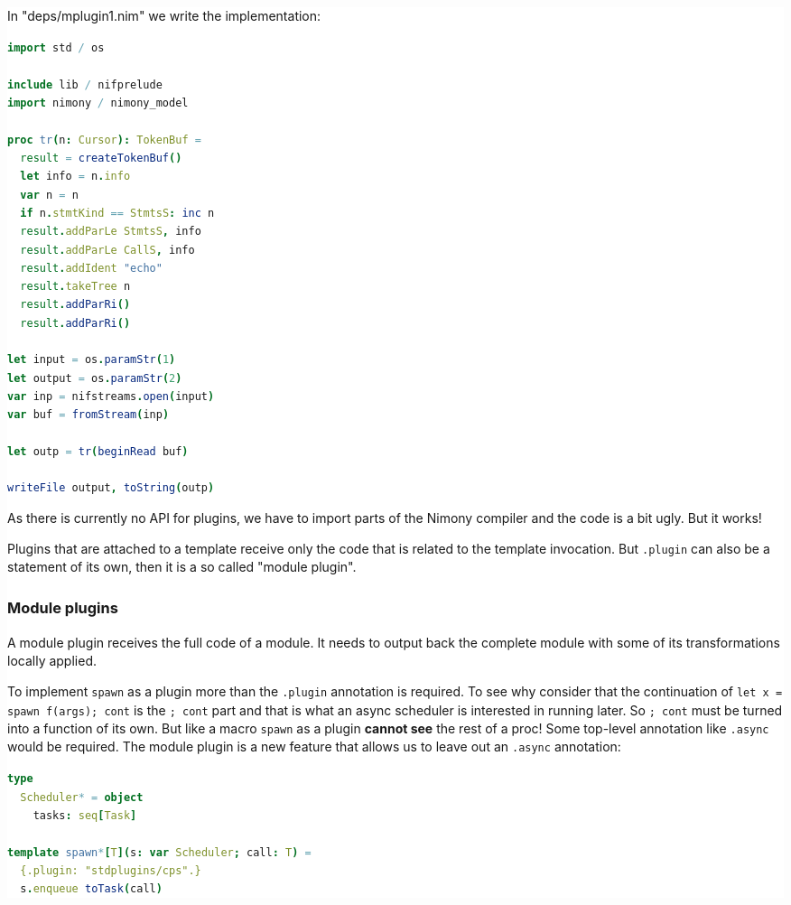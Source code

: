 In "deps/mplugin1.nim" we write the implementation:

```nim
import std / os

include lib / nifprelude
import nimony / nimony_model

proc tr(n: Cursor): TokenBuf =
  result = createTokenBuf()
  let info = n.info
  var n = n
  if n.stmtKind == StmtsS: inc n
  result.addParLe StmtsS, info
  result.addParLe CallS, info
  result.addIdent "echo"
  result.takeTree n
  result.addParRi()
  result.addParRi()

let input = os.paramStr(1)
let output = os.paramStr(2)
var inp = nifstreams.open(input)
var buf = fromStream(inp)

let outp = tr(beginRead buf)

writeFile output, toString(outp)
```

As there is currently no API for plugins, we have to import parts of the Nimony compiler and the code is a bit ugly. But it works!

Plugins that are attached to a template receive only the code that is related to the template invocation. But `.plugin` can also be a statement of its own, then it is a so called "module plugin".


### Module plugins

A module plugin receives the full code of a module. It needs to output back the complete module with some of its transformations locally applied.

To implement `spawn` as a plugin more than the `.plugin` annotation is required. To see why consider that the continuation of `let x = spawn f(args); cont` is the `; cont` part and that is what an async scheduler is interested in running later. So `; cont` must be turned into a function of its own. But like a macro `spawn` as a plugin **cannot see** the rest of a proc! Some top-level annotation like `.async` would be required. The module plugin is a new feature that allows us to leave out an `.async` annotation:

```nim
type
  Scheduler* = object
    tasks: seq[Task]

template spawn*[T](s: var Scheduler; call: T) =
  {.plugin: "stdplugins/cps".}
  s.enqueue toTask(call)
```

